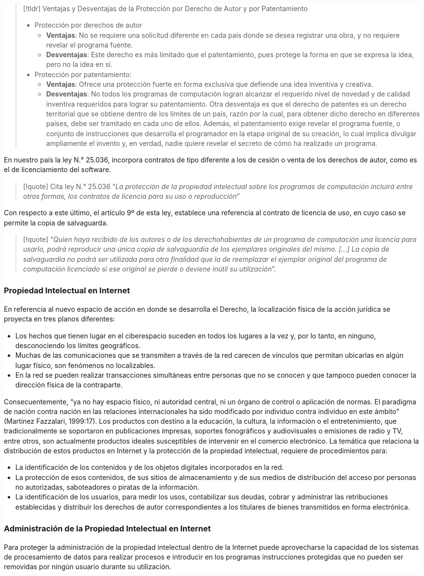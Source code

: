 >[!tldr] Ventajas y Desventajas de la Protección por Derecho de Autor y por Patentamiento
>- Protección por derechos de autor
>	- **Ventajas**: No se requiere una solicitud diferente en cada país donde se desea registrar una obra, y no requiere revelar el programa fuente.
>	- **Desventajas**: Este derecho es más limitado que el patentamiento, pues protege la forma en que se expresa la idea, pero no la idea en sí.
>- Protección por patentamiento:
>	- **Ventajas**: Ofrece una protección fuerte en forma exclusiva que defiende una idea inventiva y creativa.
>	- **Desventajas**: No todos los programas de computación logran alcanzar el requerido nivel de novedad y de calidad inventiva requeridos para lograr su patentamiento. Otra desventaja es que el derecho de patentes es un derecho territorial que se obtiene dentro de los límites de un país, razón por la cual, para obtener dicho derecho en diferentes países, debe ser tramitado en cada uno de ellos. Además, el patentamiento exige revelar el programa fuente, o conjunto de instrucciones que desarrolla el programador en la etapa original de su creación, lo cual implica divulgar ampliamente el invento y, en verdad, nadie quiere revelar el secreto de cómo ha realizado un programa.

En nuestro país la ley N.° 25.036, incorpora contratos de tipo diferente a los de cesión o venta de los derechos de autor, como es el de licenciamiento del software.

>[!quote] Cita ley N.° 25.036
>“*La protección de la propiedad intelectual sobre los programas de computación incluirá entre otras formas, los contratos de licencia para su uso o reproducción*” 

Con respecto a este último, el artículo 9º de esta ley, establece una referencia al contrato de licencia de uso, en cuyo caso se permite la copia de salvaguarda.

>[!quote]
>“*Quien haya recibido de los autores o de los derechohabientes de un programa de computación una licencia para usarlo, podrá reproducir una única copia de salvaguardia de los ejemplares originales del mismo. \[...\] La copia de salvaguardia no podrá ser utilizada para otra finalidad que la de reemplazar el ejemplar original del programa de computación licenciado si ese original se pierde o deviene inútil su utilización*”.
### Propiedad Intelectual en Internet
En referencia al nuevo espacio de acción en donde se desarrolla el Derecho, la localización física de la acción jurídica se proyecta en tres planos diferentes:
- Los hechos que tienen lugar en el ciberespacio suceden en todos los lugares a la vez y, por lo tanto, en ninguno, desconociendo los límites geográficos.
- Muchas de las comunicaciones que se transmiten a través de la red carecen de vínculos que permitan ubicarlas en algún lugar físico, son fenómenos no localizables.
- En la red se pueden realizar transacciones simultáneas entre personas que no se conocen y que tampoco pueden conocer la dirección física de la contraparte.

Consecuentemente, “ya no hay espacio físico, ni autoridad central, ni un órgano de control o aplicación de normas. El paradigma de nación contra nación en las relaciones internacionales ha sido modificado por individuo contra individuo en este ámbito” (Martínez Fazzalari, 1999:17).
Los productos con destino a la educación, la cultura, la información o el entretenimiento, que tradicionalmente se soportaron en publicaciones impresas, soportes fonográficos y audiovisuales o emisiones de radio y TV, entre otros, son actualmente productos ideales susceptibles de intervenir en el comercio electrónico. 
La temática que relaciona la distribución de estos productos en Internet y la protección de la propiedad intelectual, requiere de procedimientos para:
- La identificación de los contenidos y de los objetos digitales incorporados en la red.
- La protección de esos contenidos, de sus sitios de almacenamiento y de sus medios de distribución del acceso por personas no autorizadas, saboteadores o piratas de la información.
- La identificación de los usuarios, para medir los usos, contabilizar sus deudas, cobrar y administrar las retribuciones establecidas y distribuir los derechos de autor correspondientes a los titulares de bienes transmitidos en forma electrónica.
### Administración de la Propiedad Intelectual en Internet
Para proteger la administración de la propiedad intelectual dentro de la Internet puede aprovecharse la capacidad de los sistemas de procesamiento de datos para realizar procesos e introducir en los programas instrucciones protegidas que no pueden ser removidas por ningún usuario durante su utilización.